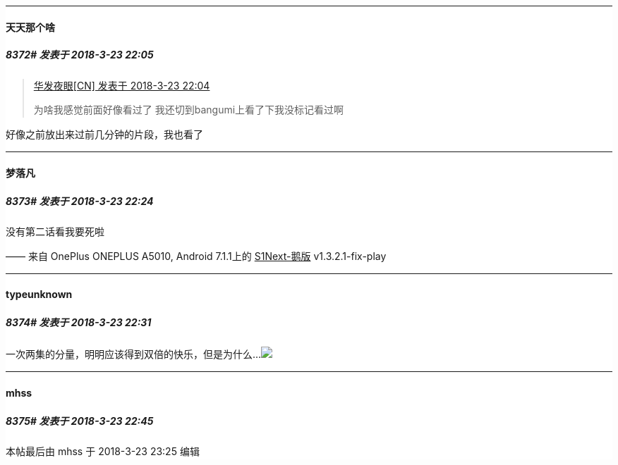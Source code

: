 





-----

####  天天那个啥  
##### 8372#       发表于 2018-3-23 22:05



<blockquote><a href="httphttps://bbs.saraba1st.com/2b/forum.php?mod=redirect&amp;goto=findpost&amp;pid=38949344&amp;ptid=851614" target="_blank">华发夜眼[CN] 发表于 2018-3-23 22:04</a>

为啥我感觉前面好像看过了 我还切到bangumi上看了下我没标记看过啊</blockquote>
好像之前放出来过前几分钟的片段，我也看了







-----

####  梦落凡  
##### 8373#       发表于 2018-3-23 22:24




没有第二话看我要死啦

—— 来自 OnePlus ONEPLUS A5010, Android 7.1.1上的 [S1Next-鹅版](https://github.com/ykrank/S1-Next/releases) v1.3.2.1-fix-play







-----

####  typeunknown  
##### 8374#       发表于 2018-3-23 22:31




一次两集的分量，明明应该得到双倍的快乐，但是为什么...<img src="https://static.saraba1st.com/image/smiley/face2017/009.gif" referrerpolicy="no-referrer">







-----

####  mhss  
##### 8375#       发表于 2018-3-23 22:45



 本帖最后由 mhss 于 2018-3-23 23:25 编辑 
